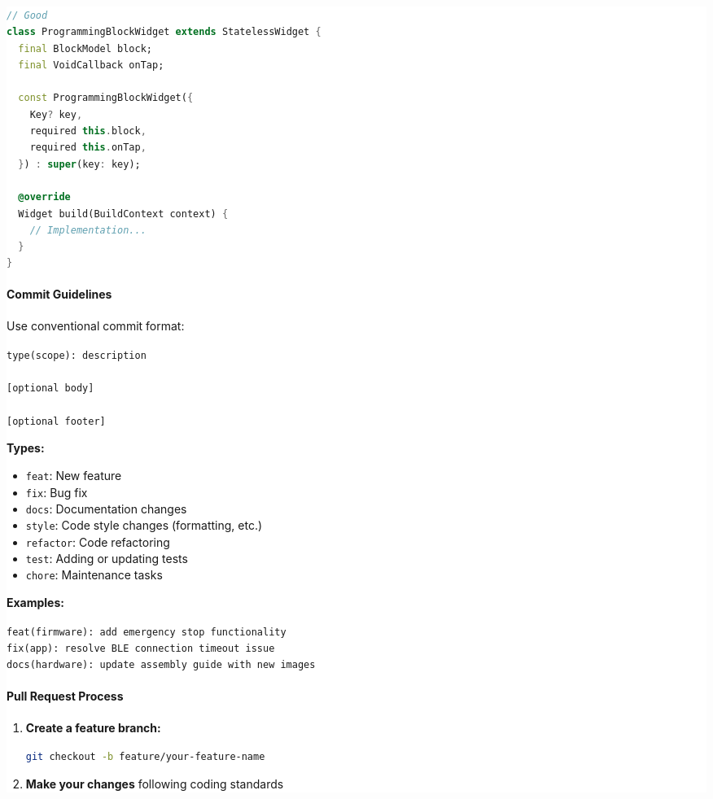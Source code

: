 ```dart
// Good
class ProgrammingBlockWidget extends StatelessWidget {
  final BlockModel block;
  final VoidCallback onTap;
  
  const ProgrammingBlockWidget({
    Key? key,
    required this.block,
    required this.onTap,
  }) : super(key: key);
  
  @override
  Widget build(BuildContext context) {
    // Implementation...
  }
}
```

#### Commit Guidelines

Use conventional commit format:

```
type(scope): description

[optional body]

[optional footer]
```

**Types:**
- `feat`: New feature
- `fix`: Bug fix
- `docs`: Documentation changes
- `style`: Code style changes (formatting, etc.)
- `refactor`: Code refactoring
- `test`: Adding or updating tests
- `chore`: Maintenance tasks

**Examples:**
```
feat(firmware): add emergency stop functionality
fix(app): resolve BLE connection timeout issue
docs(hardware): update assembly guide with new images
```

#### Pull Request Process

1. **Create a feature branch:**
   ```bash
   git checkout -b feature/your-feature-name
   ```

2. **Make your changes** following coding standards
